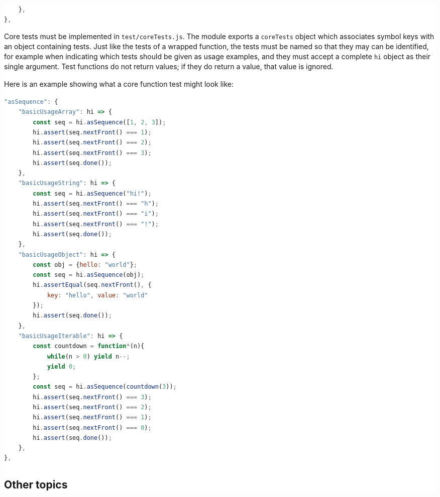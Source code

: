 ``` js
    },
},
```

Core tests must be implemented in `test/coreTests.js`. The module exports a `coreTests` object which associates symbol keys with an object containing tests. Just like the tests of a wrapped function, the tests must be named so that they may can be identified, for example when indicating which tests should be given as usage examples, and they must accept a complete `hi` object as their single argument. Test functions do not return values; if they do return a value, that value is ignored.

Here is an example showing what a core function test might look like:

``` js
"asSequence": {
    "basicUsageArray": hi => {
        const seq = hi.asSequence([1, 2, 3]);
        hi.assert(seq.nextFront() === 1);
        hi.assert(seq.nextFront() === 2);
        hi.assert(seq.nextFront() === 3);
        hi.assert(seq.done());
    },
    "basicUsageString": hi => {
        const seq = hi.asSequence("hi!");
        hi.assert(seq.nextFront() === "h");
        hi.assert(seq.nextFront() === "i");
        hi.assert(seq.nextFront() === "!");
        hi.assert(seq.done());
    },
    "basicUsageObject": hi => {
        const obj = {hello: "world"};
        const seq = hi.asSequence(obj);
        hi.assertEqual(seq.nextFront(), {
            key: "hello", value: "world"
        });
        hi.assert(seq.done());
    },
    "basicUsageIterable": hi => {
        const countdown = function*(n){
            while(n > 0) yield n--;
            yield 0;
        };
        const seq = hi.asSequence(countdown(3));
        hi.assert(seq.nextFront() === 3);
        hi.assert(seq.nextFront() === 2);
        hi.assert(seq.nextFront() === 1);
        hi.assert(seq.nextFront() === 0);
        hi.assert(seq.done());
    },
},
```

## Other topics
